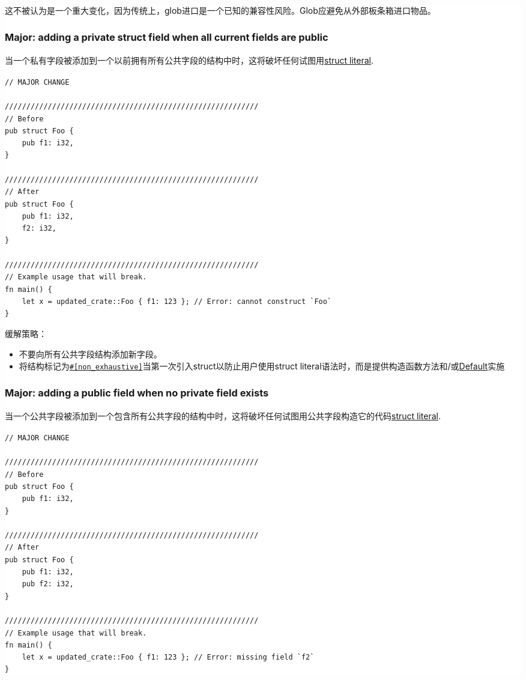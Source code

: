 这不被认为是一个重大变化，因为传统上，glob进口是一个已知的兼容性风险。Glob应避免从外部板条箱进口物品。

<a id="struct-add-private-field-when-public"></a>

### Major: adding a private struct field when all current fields are public

当一个私有字段被添加到一个以前拥有所有公共字段的结构中时，这将破坏任何试图用[struct literal].

```rust,ignore
// MAJOR CHANGE

///////////////////////////////////////////////////////////
// Before
pub struct Foo {
    pub f1: i32,
}

///////////////////////////////////////////////////////////
// After
pub struct Foo {
    pub f1: i32,
    f2: i32,
}

///////////////////////////////////////////////////////////
// Example usage that will break.
fn main() {
    let x = updated_crate::Foo { f1: 123 }; // Error: cannot construct `Foo`
}
```

缓解策略：

-   不要向所有公共字段结构添加新字段。
-   将结构标记为[`#[non_exhaustive]`][non_exhaustive]当第一次引入struct以防止用户使用struct literal语法时，而是提供构造函数方法和/或[Default]实施

<a id="struct-add-public-field-when-no-private"></a>

### Major: adding a public field when no private field exists

当一个公共字段被添加到一个包含所有公共字段的结构中时，这将破坏任何试图用公共字段构造它的代码[struct literal].

```rust,ignore
// MAJOR CHANGE

///////////////////////////////////////////////////////////
// Before
pub struct Foo {
    pub f1: i32,
}

///////////////////////////////////////////////////////////
// After
pub struct Foo {
    pub f1: i32,
    pub f2: i32,
}

///////////////////////////////////////////////////////////
// Example usage that will break.
fn main() {
    let x = updated_crate::Foo { f1: 123 }; // Error: missing field `f2`
}
```


[change categories]: #change-categories
[rust-semverver]: https://github.com/rust-dev-tools/rust-semverver
[semver compatibility]: resolver.md#semver-compatibility
[`cfg` attribute]: ../../reference/conditional-compilation.md#the-cfg-attribute
[`no_std`]: ../../reference/names/preludes.html#the-no_std-attribute
[`pub use`]: ../../reference/items/use-declarations.html
[cargo feature]: features.md
[cargo features]: features.md
[cfg-accessible]: https://github.com/rust-lang/rust/issues/64797
[cfg-version]: https://github.com/rust-lang/rust/issues/64796
[conditional compilation]: ../../reference/conditional-compilation.md
[default]: ../../std/default/trait.Default.html
[deprecated]: ../../reference/attributes/diagnostics.html#the-deprecated-attribute
[disambiguation syntax]: ../../reference/expressions/call-expr.html#disambiguating-function-calls
[inherent implementations]: ../../reference/items/implementations.html#inherent-implementations
[items]: ../../reference/items.html
[non_exhaustive]: ../../reference/attributes/type_system.html#the-non_exhaustive-attribute
[object safe]: ../../reference/items/traits.html#object-safety
[rust-feature]: https://doc.rust-lang.org/nightly/unstable-book/
[sealed trait]: https://rust-lang.github.io/api-guidelines/future-proofing.html#sealed-traits-protect-against-downstream-implementations-c-sealed
[semver]: https://semver.org/
[struct literal]: ../../reference/expressions/struct-expr.html
[wildcard patterns]: ../../reference/patterns.html#wildcard-pattern